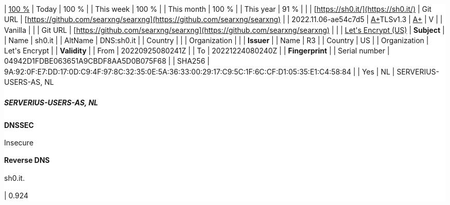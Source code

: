  | [100 %](https://uptime.searxng.org/history/searx-tuxcloud-net)
| Today | 100 % |
| This week | 100 % |
| This month | 100 % |
| This year | 91 % | |
| [https://sh0.it/](https://sh0.it/)
| Git URL | [https://github.com/searxng/searxng](https://github.com/searxng/searxng) | | 2022.11.06-ae54c7d5 | [A+](https://cryptcheck.fr/https/sh0.it)TLSv1.3 | [A+](https://observatory.mozilla.org/analyze/sh0.it) | V
|  | Vanilla |  |
| Git URL | [https://github.com/searxng/searxng](https://github.com/searxng/searxng) |  | | [Let's Encrypt (US)](https://crt.sh/?q=sh0.it)
| **Subject** |
| Name | sh0.it |
| AltName | DNS:sh0.it |
| Country |  |
| Organization |  |
| **Issuer** |
| Name | R3 |
| Country | US |
| Organization | Let's Encrypt |
| **Validity** |
| From | 20220925080241Z |
| To | 20221224080240Z |
| **Fingerprint** |
| Serial number | 04942D1FDBE063651A9CBDF8AA5D0B075F68 |
| SHA256 | 9A:92:0F:E7:DD:17:0D:C9:4F:97:8C:32:35:0E:5A:36:33:00:29:17:C9:5C:1F:6C:CF:D1:05:35:E1:C4:58:84 | | Yes | NL | SERVERIUS-USERS-AS, NL

##### SERVERIUS-USERS-AS, NL

**DNSSEC**

Insecure

**Reverse DNS**

sh0.it.

 | 0.924
